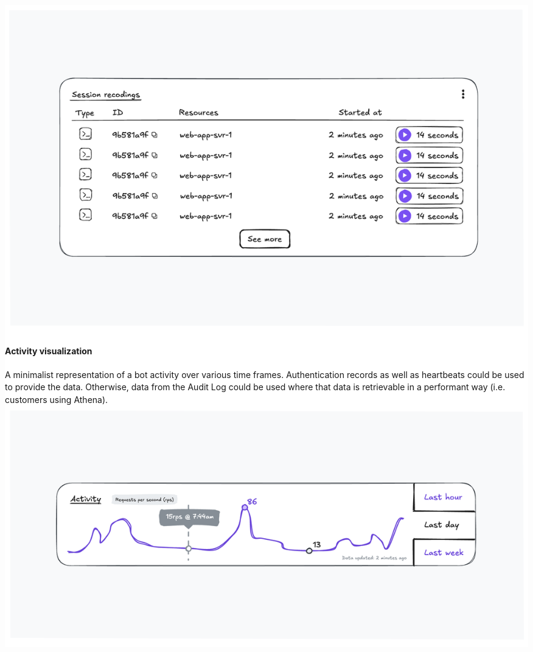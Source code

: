 ![](assets/0217-feature-session-recordings.png)

#### Activity visualization

A minimalist representation of a bot activity over various time frames. Authentication records as well as heartbeats could be used to provide the data. Otherwise, data from the Audit Log could be used where that data is retrievable in a performant way (i.e. customers using Athena).
![](assets/0217-feature-activity-timeseries.png)
